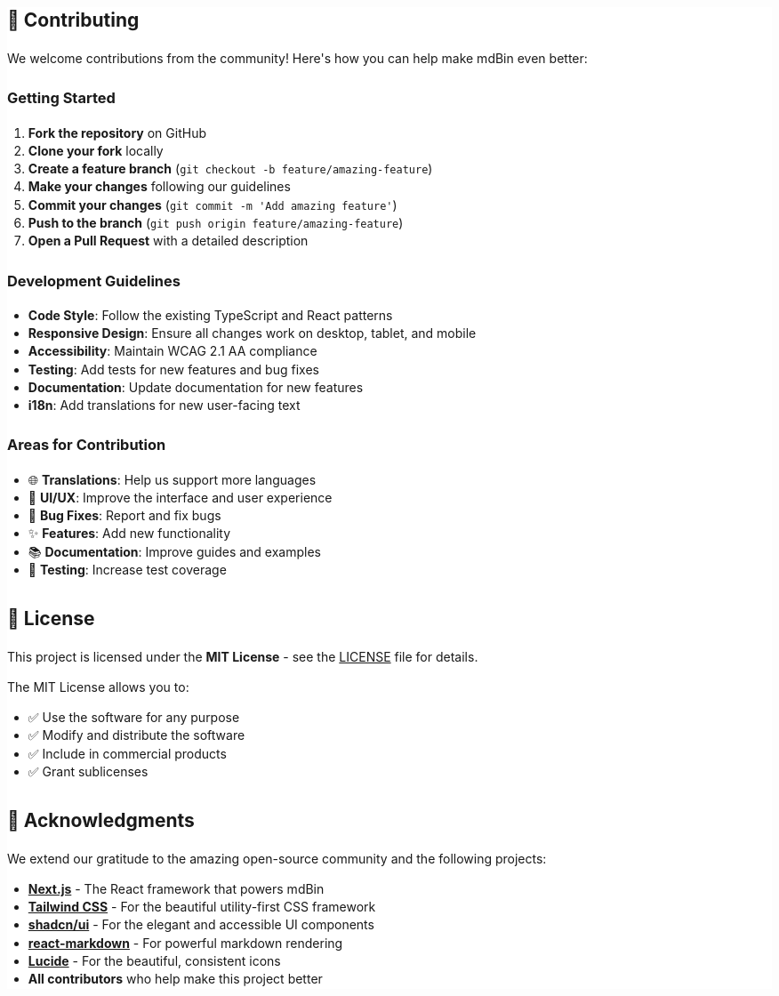 ## 🤝 Contributing

We welcome contributions from the community! Here's how you can help make mdBin even better:

### Getting Started

1. **Fork the repository** on GitHub
2. **Clone your fork** locally
3. **Create a feature branch** (`git checkout -b feature/amazing-feature`)
4. **Make your changes** following our guidelines
5. **Commit your changes** (`git commit -m 'Add amazing feature'`)
6. **Push to the branch** (`git push origin feature/amazing-feature`)
7. **Open a Pull Request** with a detailed description

### Development Guidelines

- **Code Style**: Follow the existing TypeScript and React patterns
- **Responsive Design**: Ensure all changes work on desktop, tablet, and mobile
- **Accessibility**: Maintain WCAG 2.1 AA compliance
- **Testing**: Add tests for new features and bug fixes
- **Documentation**: Update documentation for new features
- **i18n**: Add translations for new user-facing text

### Areas for Contribution

- 🌐 **Translations**: Help us support more languages
- 🎨 **UI/UX**: Improve the interface and user experience
- 🐛 **Bug Fixes**: Report and fix bugs
- ✨ **Features**: Add new functionality
- 📚 **Documentation**: Improve guides and examples
- 🧪 **Testing**: Increase test coverage

## 📄 License

This project is licensed under the **MIT License** - see the [LICENSE](LICENSE) file for details.

The MIT License allows you to:
- ✅ Use the software for any purpose
- ✅ Modify and distribute the software
- ✅ Include in commercial products
- ✅ Grant sublicenses

## 🙏 Acknowledgments

We extend our gratitude to the amazing open-source community and the following projects:

- **[Next.js](https://nextjs.org/)** - The React framework that powers mdBin
- **[Tailwind CSS](https://tailwindcss.com/)** - For the beautiful utility-first CSS framework
- **[shadcn/ui](https://ui.shadcn.com/)** - For the elegant and accessible UI components
- **[react-markdown](https://github.com/remarkjs/react-markdown)** - For powerful markdown rendering
- **[Lucide](https://lucide.dev/)** - For the beautiful, consistent icons
- **All contributors** who help make this project better
